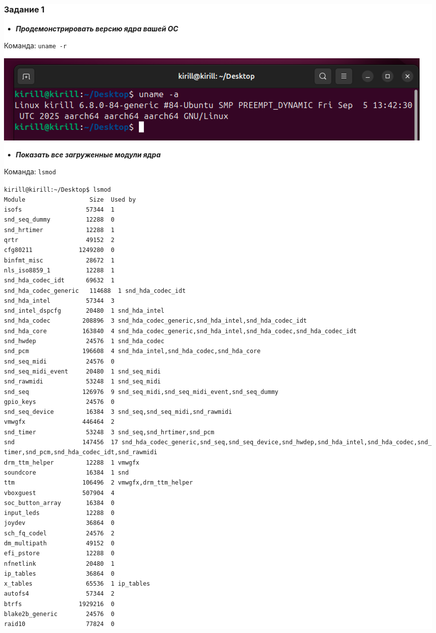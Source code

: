 ### Задание 1

- ___Продемонстрировать версию ядра вашей ОС___

Команда: ``uname -r``

![kernel_version](img/kernel_version.png)

- ___Показать все загруженные модули ядра___

Команда: ``lsmod``
```
kirill@kirill:~/Desktop$ lsmod
Module                  Size  Used by
isofs                  57344  1
snd_seq_dummy          12288  0
snd_hrtimer            12288  1
qrtr                   49152  2
cfg80211             1249280  0
binfmt_misc            28672  1
nls_iso8859_1          12288  1
snd_hda_codec_idt      69632  1
snd_hda_codec_generic   114688  1 snd_hda_codec_idt
snd_hda_intel          57344  3
snd_intel_dspcfg       20480  1 snd_hda_intel
snd_hda_codec         208896  3 snd_hda_codec_generic,snd_hda_intel,snd_hda_codec_idt
snd_hda_core          163840  4 snd_hda_codec_generic,snd_hda_intel,snd_hda_codec,snd_hda_codec_idt
snd_hwdep              24576  1 snd_hda_codec
snd_pcm               196608  4 snd_hda_intel,snd_hda_codec,snd_hda_core
snd_seq_midi           24576  0
snd_seq_midi_event     20480  1 snd_seq_midi
snd_rawmidi            53248  1 snd_seq_midi
snd_seq               126976  9 snd_seq_midi,snd_seq_midi_event,snd_seq_dummy
gpio_keys              24576  0
snd_seq_device         16384  3 snd_seq,snd_seq_midi,snd_rawmidi
vmwgfx                446464  2
snd_timer              53248  3 snd_seq,snd_hrtimer,snd_pcm
snd                   147456  17 snd_hda_codec_generic,snd_seq,snd_seq_device,snd_hwdep,snd_hda_intel,snd_hda_codec,snd_timer,snd_pcm,snd_hda_codec_idt,snd_rawmidi
drm_ttm_helper         12288  1 vmwgfx
soundcore              16384  1 snd
ttm                   106496  2 vmwgfx,drm_ttm_helper
vboxguest             507904  4
soc_button_array       16384  0
input_leds             12288  0
joydev                 36864  0
sch_fq_codel           24576  2
dm_multipath           49152  0
efi_pstore             12288  0
nfnetlink              20480  1
ip_tables              36864  0
x_tables               65536  1 ip_tables
autofs4                57344  2
btrfs                1929216  0
blake2b_generic        24576  0
raid10                 77824  0
```